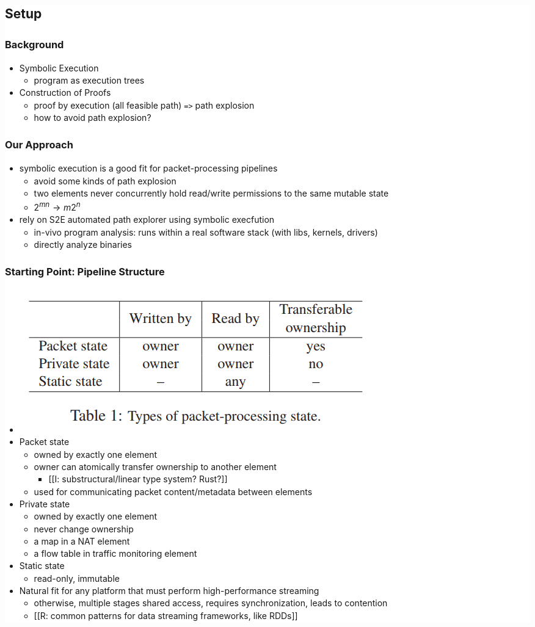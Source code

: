 

## Setup



### Background

* Symbolic Execution
  * program as execution trees
* Construction of Proofs
  * proof by execution (all feasible path) `=>` path explosion
  * how to avoid path explosion?



### Our Approach

* symbolic execution is a good fit for packet-processing pipelines
  * avoid some kinds of path explosion
  * two elements never concurrently hold read/write permissions to the same mutable state
  * $2^{m n} \to m 2^{n}$
* rely on S2E automated path explorer using symbolic execfution
  * in-vivo program analysis: runs within a real software stack (with libs, kernels, drivers)
  * directly analyze binaries



### Starting Point: Pipeline Structure

* ![image-20210122005045964](software_dataplane_verification.assets/image-20210122005045964.png)
* Packet state
  * owned by exactly one element
  * owner can atomically transfer ownership to another element
    * [[I: substructural/linear type system? Rust?]]
  * used for communicating packet content/metadata between elements
* Private state
  * owned by exactly one element
  * never change ownership
  * a map in a NAT element
  * a flow table in traffic monitoring element
* Static state
  * read-only, immutable
* Natural fit for any platform that must perform high-performance streaming
  * otherwise, multiple stages shared access, requires synchronization, leads to contention
  * [[R: common patterns for data streaming frameworks, like RDDs]]
